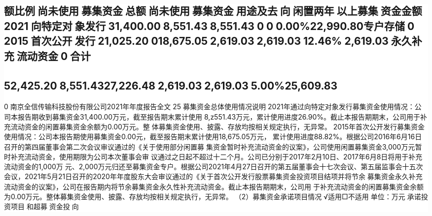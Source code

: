 额比例
尚未使用
募集资金
总额
尚未使用
募集资金
用途及去
向
闲置两年
以上募集
资金金额
2021
向特定对
象发行
31,400.00
8,551.43
8,551.43
0
0
0.00%22,990.80专户存储
0
2015
首次公开
发行
21,025.20
018,675.05
2,619.03
2,619.03
12.46%
2,619.03
永久补充
流动资金
0
合计
--
52,425.20
8,551.4327,226.48
2,619.03
2,619.03
5.00%25,609.83
--
0
南京全信传输科技股份有限公司2021年年度报告全文
25
募集资金总体使用情况说明
2021年通过向特定对象发行募集资金使用情况：公司本报告期收到募集资金31,400.00万元，截至报告期末累计使用
8,z551.43万元，累计使用进度26.90%。截止本报告期期末，公司用于补充流动资金的闲置募集资金余额为0.00万元。整
体募集资金使用、披露、存放均按相关规定执行，无异常。
2015年首次公开发行募集资金使用情况：公司本报告期使用募集资金0.00元，截至报告期末累计使用18,675.05万元，
累计使用进度88.82%。根据公司2016年6月16日召开的第四届董事会第二次会议审议通过的《关于使用部分闲置募
集资金暂时补充流动资金的议案》，公司使用闲置募集资金3,000万元暂时补充流动资金，使用期限为公司本次董事会审
议通过之日起不超过十二个月。公司已分别于2017年2月10日、2017年6月8日将用于补充流动资金的1,000万
元、2,000万元归还至募集资金专户。根据公司2021年4月27日召开的第五届董事会十七次会议、第五届监事会十五次
会议，2021年5月21日召开的2020年年度股东大会审议通过的《关于首次公开发行股票募集资金投资项目结项并将节余
募集资金永久补充流动资金的议案》，公司在报告期内将节余募集资金永久性补充流动资金。截止本报告期期末，公司用
于补充流动资金的闲置募集资金余额为0.00万元。整体募集资金使用、披露、存放均按相关规定执行，无异常。
（2）募集资金承诺项目情况
√适用□不适用
单位：万元
承诺投
资项目
和超募
资金投
向